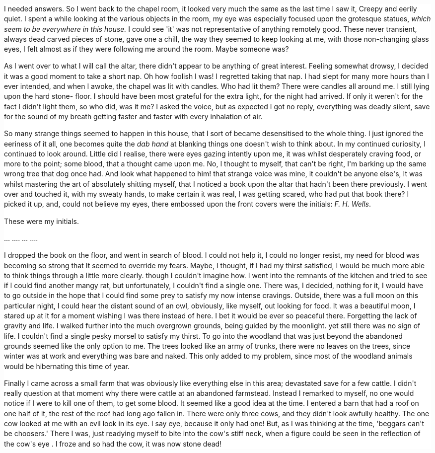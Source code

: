 I needed answers. So  I went back to the chapel room, it looked very much the same as the last time I saw it, Creepy and eerily quiet. I spent a while looking at the various objects in the room, my eye was especially focused upon the grotesque statues, *which seem to be everywhere in this house.* I could see  'it' was not representative of anything remotely good. These never transient, always dead  carved pieces of stone, gave one a chill, the way they seemed to keep looking at me, with those non-changing glass eyes, I felt almost as if they were following me around the room. Maybe someone was? 

As I went over to what I will call the altar, there didn't appear to be anything of great interest. Feeling somewhat drowsy, I decided it was a good moment to take a short nap. Oh how foolish I was!  I regretted taking that nap.  I had slept for many more hours than I ever intended, and when I awoke, the chapel was lit with candles. Who had lit them?  There were candles all around me.  I still lying upon the hard stone- floor. I should have been most grateful for the extra light, for the night had arrived. If only it weren't for the fact I didn't light them, so who did, was it me? I asked the voice, but as expected  I got no reply, everything was deadly silent, save for the sound of my breath getting faster and faster with every inhalation of air. 

So many strange things seemed to happen in this house, that I sort of became desensitised to the whole thing. I just ignored the eeriness of it all, one becomes quite the *dab hand* at blanking things one doesn't wish to think about. In my continued curiosity, I continued to look around. Little did I realise, there were eyes gazing intently upon me, it was whilst desperately craving food, or more to the point; some blood, that a thought came upon me.
No, I thought to myself, that can't be right, I'm barking up the same wrong tree that dog once had. And look what happened to him! that strange voice was mine, it couldn't be anyone else's,
It was whilst mastering the art of absolutely shitting myself, that I noticed a book upon the altar that hadn't been there previously. I went over and touched it, with my sweaty hands, to make certain it was real, I was getting scared, who had put that book there? I picked it up, and, could not believe my eyes, there embossed upon the front covers were the initials: *F. H. Wells*. 
 

These were my initials.


… …. … …. 


 I dropped the book on the floor, and went in search of blood.  I could not help it, I could no longer resist, my need for blood was becoming so strong that It seemed to override my fears. Maybe, I thought, if I had my  thirst satisfied, I would be much more able to think things through a little more clearly. though I couldn't imagine how.  I went into the remnants of the kitchen and tried to see if I could find another mangy rat, but unfortunately, I couldn't find a single one. There was, I decided, nothing for it, I would have to go outside in the hope that I could find some prey to satisfy my now intense cravings. Outside, there was a full moon on this particular night, I could hear the distant sound of an owl, obviously, like myself, out looking for food. It was a beautiful moon, I stared up at it for a moment wishing I was there instead of here. I bet it would be ever so peaceful there. Forgetting the lack of gravity and life. I walked further  into the much overgrown grounds, being guided by the moonlight. yet still there was no sign of life. I couldn't find a single pesky morsel to satisfy my thirst.  To go into the woodland that was just beyond the abandoned grounds seemed like the only option to me. The trees looked like an army of trunks, there were no leaves on the trees, since winter was at work and everything was bare and naked. This only added to my problem, since most of the woodland animals would be hibernating this time of year. 

Finally I came across a small farm that was obviously like everything else in this area; devastated save for a few cattle.  I didn't really question at that moment why there were cattle at an abandoned farmstead. Instead I  remarked to myself,  no one would notice if I were to kill one of them, to get some blood.  It seemed like a good idea at the time.
 I entered a barn that had a roof on one half of it, the rest of the roof had long ago fallen in. There were only  three cows, and they didn't look awfully healthy. The one cow looked at me with an evil look in its eye. I say eye, because it only had one! But, as I was thinking at the time, 'beggars can't be choosers.'  There I was, just readying myself  to bite into the cow's  stiff neck, when a figure could be seen in the reflection of the cow's eye . I froze and so had the cow, it was now stone dead!
